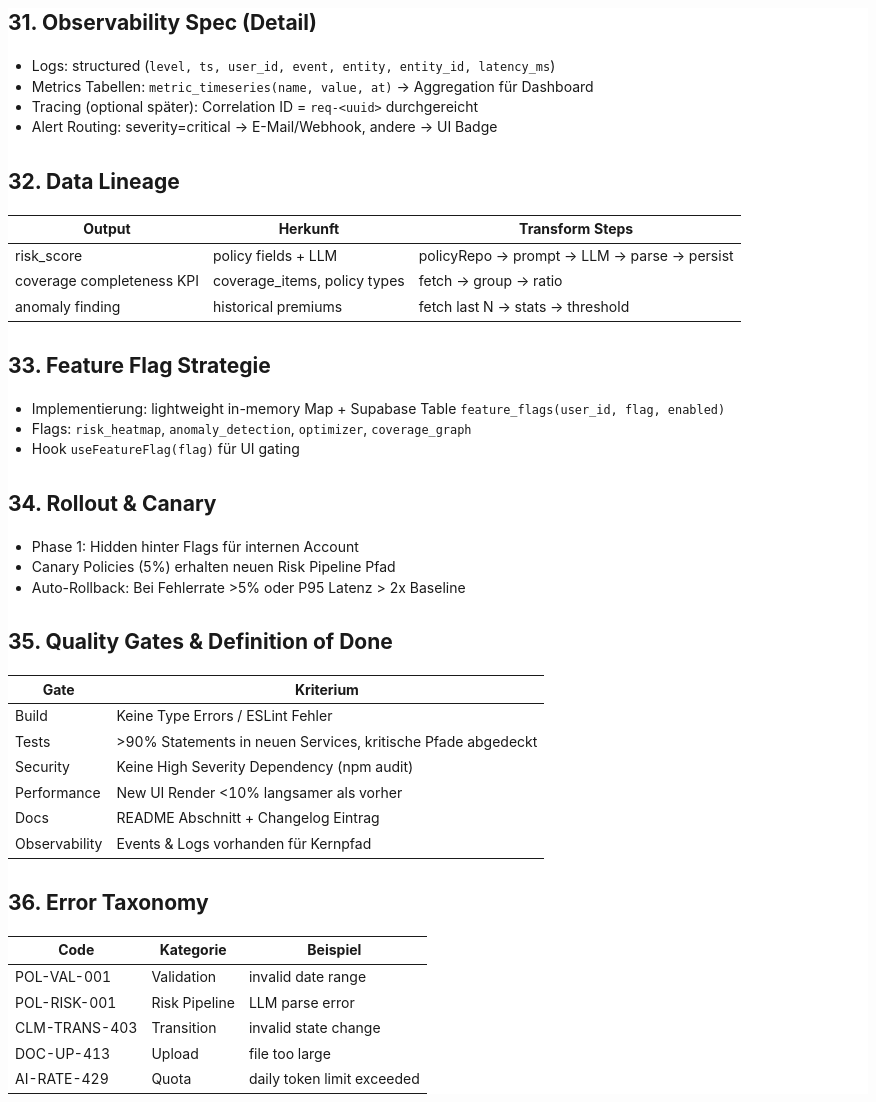 ## 31. Observability Spec (Detail)
- Logs: structured (`level, ts, user_id, event, entity, entity_id, latency_ms`)
- Metrics Tabellen: `metric_timeseries(name, value, at)` → Aggregation für Dashboard
- Tracing (optional später): Correlation ID = `req-<uuid>` durchgereicht
- Alert Routing: severity=critical -> E-Mail/Webhook, andere -> UI Badge

## 32. Data Lineage
| Output | Herkunft | Transform Steps |
|--------|----------|-----------------|
| risk_score | policy fields + LLM | policyRepo -> prompt -> LLM -> parse -> persist |
| coverage completeness KPI | coverage_items, policy types | fetch -> group -> ratio |
| anomaly finding | historical premiums | fetch last N -> stats -> threshold |

## 33. Feature Flag Strategie
- Implementierung: lightweight in-memory Map + Supabase Table `feature_flags(user_id, flag, enabled)`
- Flags: `risk_heatmap`, `anomaly_detection`, `optimizer`, `coverage_graph`
- Hook `useFeatureFlag(flag)` für UI gating

## 34. Rollout & Canary
- Phase 1: Hidden hinter Flags für internen Account
- Canary Policies (5%) erhalten neuen Risk Pipeline Pfad
- Auto-Rollback: Bei Fehlerrate >5% oder P95 Latenz > 2x Baseline

## 35. Quality Gates & Definition of Done
| Gate | Kriterium |
|------|-----------|
| Build | Keine Type Errors / ESLint Fehler |
| Tests | >90% Statements in neuen Services, kritische Pfade abgedeckt |
| Security | Keine High Severity Dependency (npm audit) |
| Performance | New UI Render <10% langsamer als vorher |
| Docs | README Abschnitt + Changelog Eintrag |
| Observability | Events & Logs vorhanden für Kernpfad |

## 36. Error Taxonomy
| Code | Kategorie | Beispiel |
|------|----------|----------|
| POL-VAL-001 | Validation | invalid date range |
| POL-RISK-001 | Risk Pipeline | LLM parse error |
| CLM-TRANS-403 | Transition | invalid state change |
| DOC-UP-413 | Upload | file too large |
| AI-RATE-429 | Quota | daily token limit exceeded |
